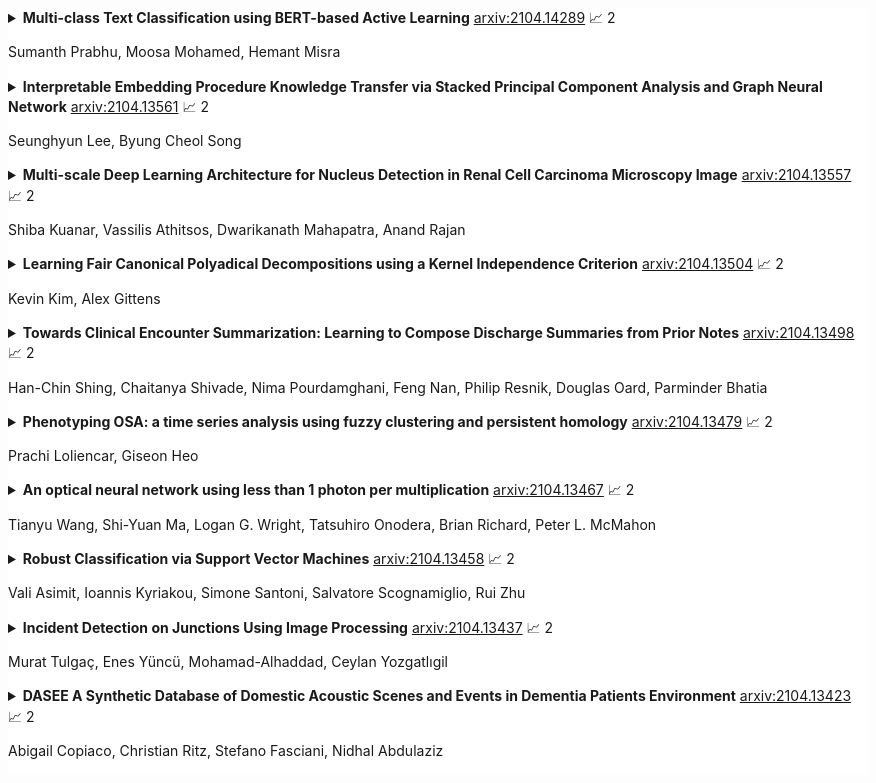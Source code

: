 <details><summary><b>Multi-class Text Classification using BERT-based Active Learning</b>
<a href="https://arxiv.org/abs/2104.14289">arxiv:2104.14289</a>
&#x1F4C8; 2 <br>
<p>Sumanth Prabhu, Moosa Mohamed, Hemant Misra</p></summary></details>

<details><summary><b>Interpretable Embedding Procedure Knowledge Transfer via Stacked Principal Component Analysis and Graph Neural Network</b>
<a href="https://arxiv.org/abs/2104.13561">arxiv:2104.13561</a>
&#x1F4C8; 2 <br>
<p>Seunghyun Lee, Byung Cheol Song</p></summary></details>

<details><summary><b>Multi-scale Deep Learning Architecture for Nucleus Detection in Renal Cell Carcinoma Microscopy Image</b>
<a href="https://arxiv.org/abs/2104.13557">arxiv:2104.13557</a>
&#x1F4C8; 2 <br>
<p>Shiba Kuanar, Vassilis Athitsos, Dwarikanath Mahapatra, Anand Rajan</p></summary></details>

<details><summary><b>Learning Fair Canonical Polyadical Decompositions using a Kernel Independence Criterion</b>
<a href="https://arxiv.org/abs/2104.13504">arxiv:2104.13504</a>
&#x1F4C8; 2 <br>
<p>Kevin Kim, Alex Gittens</p></summary></details>

<details><summary><b>Towards Clinical Encounter Summarization: Learning to Compose Discharge Summaries from Prior Notes</b>
<a href="https://arxiv.org/abs/2104.13498">arxiv:2104.13498</a>
&#x1F4C8; 2 <br>
<p>Han-Chin Shing, Chaitanya Shivade, Nima Pourdamghani, Feng Nan, Philip Resnik, Douglas Oard, Parminder Bhatia</p></summary></details>

<details><summary><b>Phenotyping OSA: a time series analysis using fuzzy clustering and persistent homology</b>
<a href="https://arxiv.org/abs/2104.13479">arxiv:2104.13479</a>
&#x1F4C8; 2 <br>
<p>Prachi Loliencar, Giseon Heo</p></summary></details>

<details><summary><b>An optical neural network using less than 1 photon per multiplication</b>
<a href="https://arxiv.org/abs/2104.13467">arxiv:2104.13467</a>
&#x1F4C8; 2 <br>
<p>Tianyu Wang, Shi-Yuan Ma, Logan G. Wright, Tatsuhiro Onodera, Brian Richard, Peter L. McMahon</p></summary></details>

<details><summary><b>Robust Classification via Support Vector Machines</b>
<a href="https://arxiv.org/abs/2104.13458">arxiv:2104.13458</a>
&#x1F4C8; 2 <br>
<p>Vali Asimit, Ioannis Kyriakou, Simone Santoni, Salvatore Scognamiglio, Rui Zhu</p></summary></details>

<details><summary><b>Incident Detection on Junctions Using Image Processing</b>
<a href="https://arxiv.org/abs/2104.13437">arxiv:2104.13437</a>
&#x1F4C8; 2 <br>
<p>Murat Tulgaç, Enes Yüncü,  Mohamad-Alhaddad, Ceylan Yozgatlıgil</p></summary></details>

<details><summary><b>DASEE A Synthetic Database of Domestic Acoustic Scenes and Events in Dementia Patients Environment</b>
<a href="https://arxiv.org/abs/2104.13423">arxiv:2104.13423</a>
&#x1F4C8; 2 <br>
<p>Abigail Copiaco, Christian Ritz, Stefano Fasciani, Nidhal Abdulaziz</p></summary></details>
